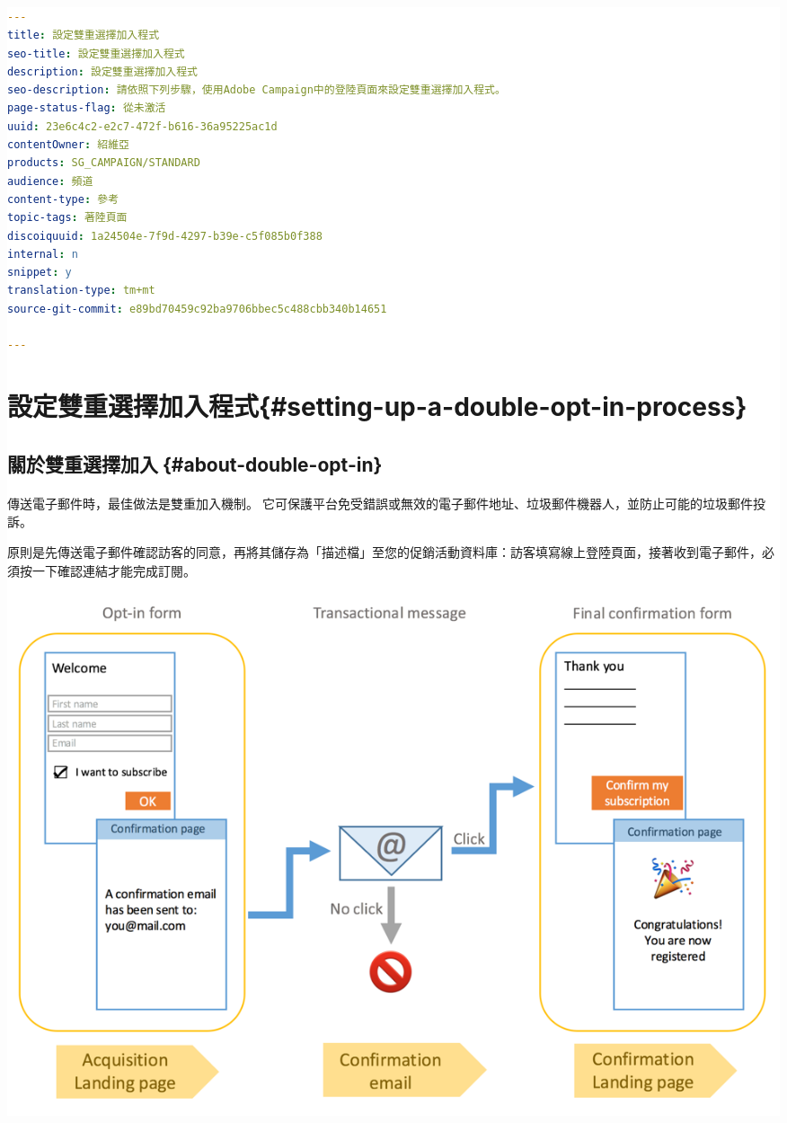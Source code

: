 ```yaml
---
title: 設定雙重選擇加入程式
seo-title: 設定雙重選擇加入程式
description: 設定雙重選擇加入程式
seo-description: 請依照下列步驟，使用Adobe Campaign中的登陸頁面來設定雙重選擇加入程式。
page-status-flag: 從未激活
uuid: 23e6c4c2-e2c7-472f-b616-36a95225ac1d
contentOwner: 紹維亞
products: SG_CAMPAIGN/STANDARD
audience: 頻道
content-type: 參考
topic-tags: 著陸頁面
discoiquuid: 1a24504e-7f9d-4297-b39e-c5f085b0f388
internal: n
snippet: y
translation-type: tm+mt
source-git-commit: e89bd70459c92ba9706bbec5c488cbb340b14651

---
```



# 設定雙重選擇加入程式{#setting-up-a-double-opt-in-process}

## 關於雙重選擇加入 {#about-double-opt-in}

傳送電子郵件時，最佳做法是雙重加入機制。 它可保護平台免受錯誤或無效的電子郵件地址、垃圾郵件機器人，並防止可能的垃圾郵件投訴。

原則是先傳送電子郵件確認訪客的同意，再將其儲存為「描述檔」至您的促銷活動資料庫：訪客填寫線上登陸頁面，接著收到電子郵件，必須按一下確認連結才能完成訂閱。

![](assets/optin_mechanism.png)
